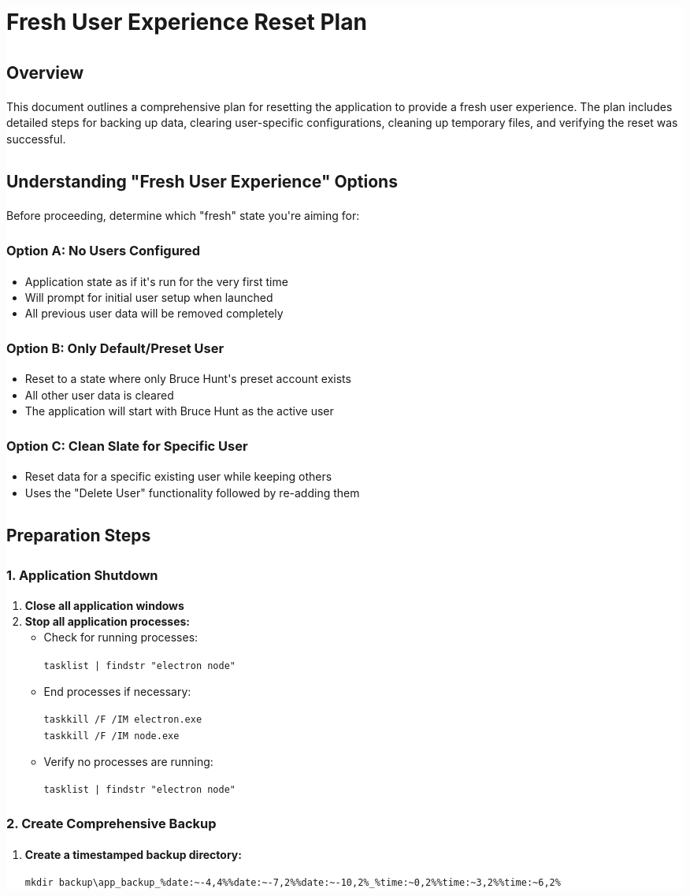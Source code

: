 # Fresh User Experience Reset Plan

## Overview
This document outlines a comprehensive plan for resetting the application to provide a fresh user experience. The plan includes detailed steps for backing up data, clearing user-specific configurations, cleaning up temporary files, and verifying the reset was successful.

## Understanding "Fresh User Experience" Options

Before proceeding, determine which "fresh" state you're aiming for:

### Option A: No Users Configured
- Application state as if it's run for the very first time
- Will prompt for initial user setup when launched
- All previous user data will be removed completely

### Option B: Only Default/Preset User
- Reset to a state where only Bruce Hunt's preset account exists
- All other user data is cleared
- The application will start with Bruce Hunt as the active user

### Option C: Clean Slate for Specific User
- Reset data for a specific existing user while keeping others
- Uses the "Delete User" functionality followed by re-adding them

## Preparation Steps

### 1. Application Shutdown
1. **Close all application windows**
2. **Stop all application processes:**
   - Check for running processes:
     ```
     tasklist | findstr "electron node"
     ```
   - End processes if necessary:
     ```
     taskkill /F /IM electron.exe
     taskkill /F /IM node.exe
     ```
   - Verify no processes are running:
     ```
     tasklist | findstr "electron node"
     ```

### 2. Create Comprehensive Backup
1. **Create a timestamped backup directory:**
   ```
   mkdir backup\app_backup_%date:~-4,4%%date:~-7,2%%date:~-10,2%_%time:~0,2%%time:~3,2%%time:~6,2%
   ```
